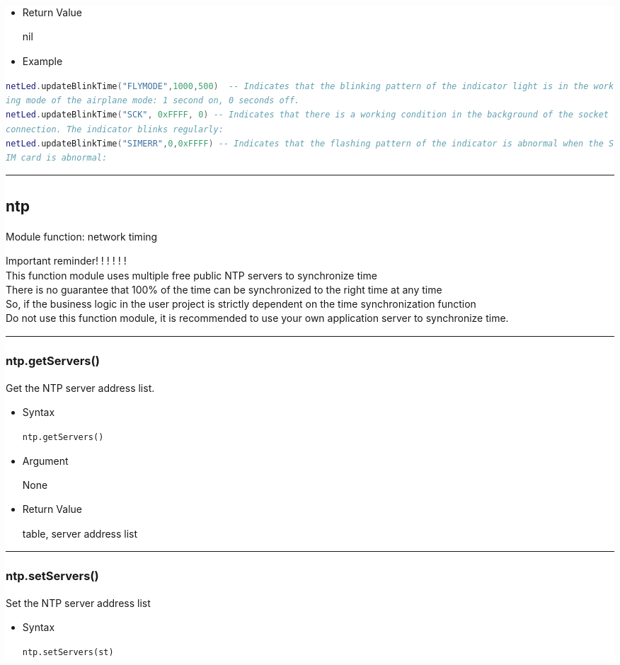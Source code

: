 * Return Value

  nil

* Example

```lua
netLed.updateBlinkTime("FLYMODE",1000,500)  -- Indicates that the blinking pattern of the indicator light is in the working mode of the airplane mode: 1 second on, 0 seconds off.
netLed.updateBlinkTime("SCK", 0xFFFF, 0) -- Indicates that there is a working condition in the background of the socket connection. The indicator blinks regularly:
netLed.updateBlinkTime("SIMERR",0,0xFFFF) -- Indicates that the flashing pattern of the indicator is abnormal when the SIM card is abnormal:
```



------

## ntp

Module function: network timing <br>

Important reminder! ! ! ! ! ! <br>
This function module uses multiple free public NTP servers to synchronize time<br>
There is no guarantee that 100% of the time can be synchronized to the right time at any time <br>
So, if the business logic in the user project is strictly dependent on the time synchronization function<br>
Do not use this function module, it is recommended to use your own application server to synchronize time.

-----

### ntp.getServers()

Get the NTP server address list.

* Syntax

  `ntp.getServers()`

* Argument

  None

* Return Value

  table, server address list

----

### ntp.setServers()

Set the NTP server address list

* Syntax

  `ntp.setServers(st)`

